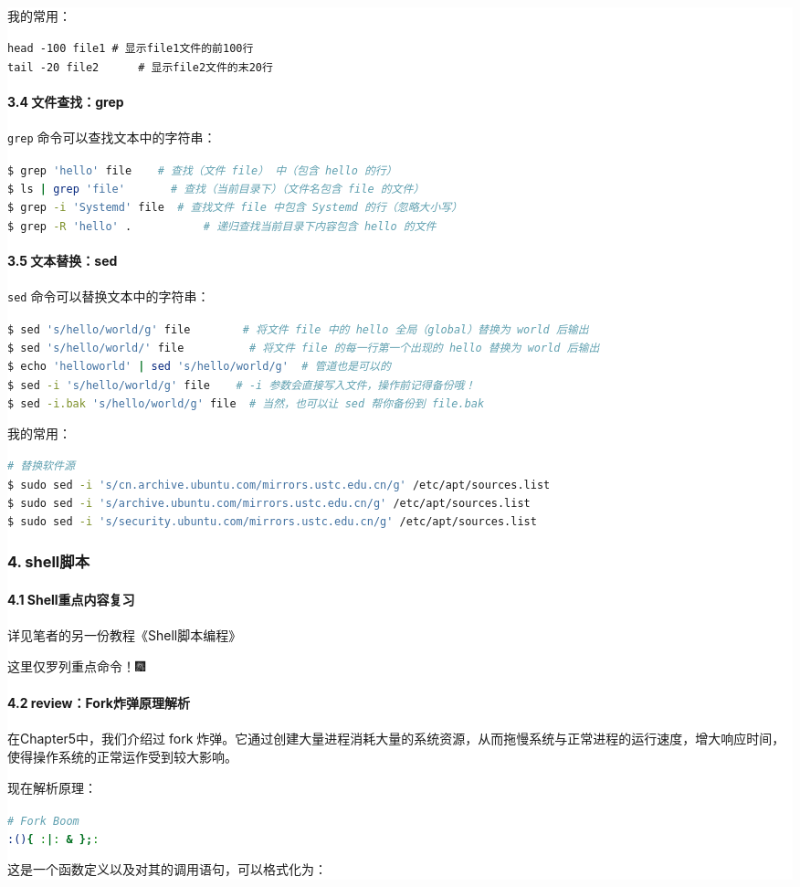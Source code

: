 我的常用：

```
head -100 file1 # 显示file1文件的前100行
tail -20 file2      # 显示file2文件的末20行
```

#### 3.4 文件查找：grep

`grep` 命令可以查找文本中的字符串：

```bash
$ grep 'hello' file    # 查找（文件 file） 中（包含 hello 的行）
$ ls | grep 'file'       # 查找（当前目录下）（文件名包含 file 的文件）
$ grep -i 'Systemd' file  # 查找文件 file 中包含 Systemd 的行（忽略大小写）
$ grep -R 'hello' .           # 递归查找当前目录下内容包含 hello 的文件
```
#### 3.5 文本替换：sed

`sed` 命令可以替换文本中的字符串：

```bash
$ sed 's/hello/world/g' file        # 将文件 file 中的 hello 全局（global）替换为 world 后输出
$ sed 's/hello/world/' file          # 将文件 file 的每一行第一个出现的 hello 替换为 world 后输出
$ echo 'helloworld' | sed 's/hello/world/g'  # 管道也是可以的
$ sed -i 's/hello/world/g' file    # -i 参数会直接写入文件，操作前记得备份哦！
$ sed -i.bak 's/hello/world/g' file  # 当然，也可以让 sed 帮你备份到 file.bak
```

我的常用：

```bash
# 替换软件源
$ sudo sed -i 's/cn.archive.ubuntu.com/mirrors.ustc.edu.cn/g' /etc/apt/sources.list
$ sudo sed -i 's/archive.ubuntu.com/mirrors.ustc.edu.cn/g' /etc/apt/sources.list
$ sudo sed -i 's/security.ubuntu.com/mirrors.ustc.edu.cn/g' /etc/apt/sources.list
```
### 4. shell脚本

#### 4.1 Shell重点内容复习

详见笔者的另一份教程《Shell脚本编程》

这里仅罗列重点命令！🎆

#### 4.2 review：Fork炸弹原理解析

在Chapter5中，我们介绍过 fork 炸弹。它通过创建大量进程消耗大量的系统资源，从而拖慢系统与正常进程的运行速度，增大响应时间，使得操作系统的正常运作受到较大影响。

现在解析原理：

```bash
# Fork Boom
:(){ :|: & };:
```

这是一个函数定义以及对其的调用语句，可以格式化为：
